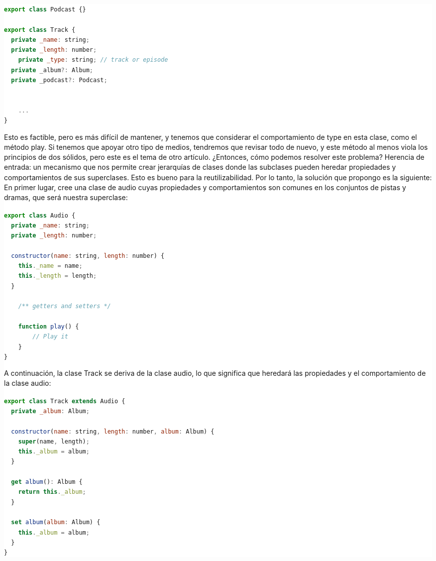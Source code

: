```JavaScript
export class Podcast {}

export class Track {
  private _name: string;
  private _length: number;
    private _type: string; // track or episode
  private _album?: Album;
  private _podcast?: Podcast;


    ...
}

```

Esto es factible, pero es más difícil de mantener, y tenemos que considerar el comportamiento de type en esta clase, como el método play. Si tenemos que apoyar otro tipo de medios, tendremos que revisar todo de nuevo, y este método al menos viola los principios de dos sólidos, pero este es el tema de otro artículo.
¿Entonces, cómo podemos resolver este problema? Herencia de entrada: un mecanismo que nos permite crear jerarquías de clases donde las subclases pueden heredar propiedades y comportamientos de sus superclases. Esto es bueno para la reutilizabilidad.
Por lo tanto, la solución que propongo es la siguiente:
En primer lugar, cree una clase de audio cuyas propiedades y comportamientos son comunes en los conjuntos de pistas y dramas, que será nuestra superclase:

```JavaScript
export class Audio {
  private _name: string;
  private _length: number;

  constructor(name: string, length: number) {
    this._name = name;
    this._length = length;
  }

    /** getters and setters */

    function play() {
        // Play it
    }
}
```


A continuación, la clase Track se deriva de la clase audio, lo que significa que heredará las propiedades y el comportamiento de la clase audio:

```JavaScript
export class Track extends Audio {
  private _album: Album;

  constructor(name: string, length: number, album: Album) {
    super(name, length);
    this._album = album;
  }

  get album(): Album {
    return this._album;
  }

  set album(album: Album) {
    this._album = album;
  }
}

```